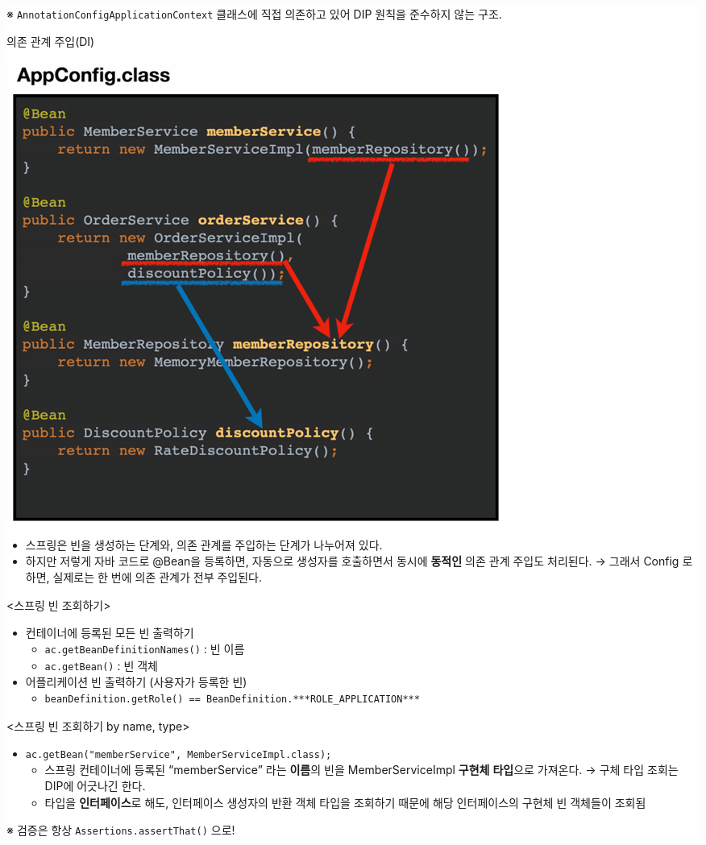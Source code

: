 ※ `AnnotationConfigApplicationContext` 클래스에 직접 의존하고 있어 DIP 원칙을 준수하지 않는 구조.

의존 관계 주입(DI)

![image10.png](image10.png)

- 스프링은 빈을 생성하는 단계와, 의존 관계를 주입하는 단계가 나누어져 있다.
- 하지만 저렇게 자바 코드로 @Bean을 등록하면, 자동으로 생성자를 호출하면서 동시에 **동적인** 의존 관계 주입도 처리된다.
  → 그래서 Config 로 하면, 실제로는 한 번에 의존 관계가 전부 주입된다.

<스프링 빈 조회하기>

- 컨테이너에 등록된 모든 빈 출력하기
  - `ac.getBeanDefinitionNames()` : 빈 이름
  - `ac.getBean()` : 빈 객체
- 어플리케이션 빈 출력하기 (사용자가 등록한 빈)
  - `beanDefinition.getRole() == BeanDefinition.***ROLE_APPLICATION***`

<스프링 빈 조회하기 by name, type>

- `ac.getBean("memberService", MemberServiceImpl.class);`
  - 스프링 컨테이너에 등록된 “memberService” 라는 **이름**의 빈을 MemberServiceImpl **구현체** **타입**으로 가져온다.  → 구체 타입 조회는 DIP에 어긋나긴 한다.
  - 타입을 **인터페이스**로 해도, 인터페이스 생성자의 반환 객체 타입을 조회하기 때문에 해당 인터페이스의 구현체 빈 객체들이 조회됨

※ 검증은 항상 `Assertions.assertThat()` 으로!
